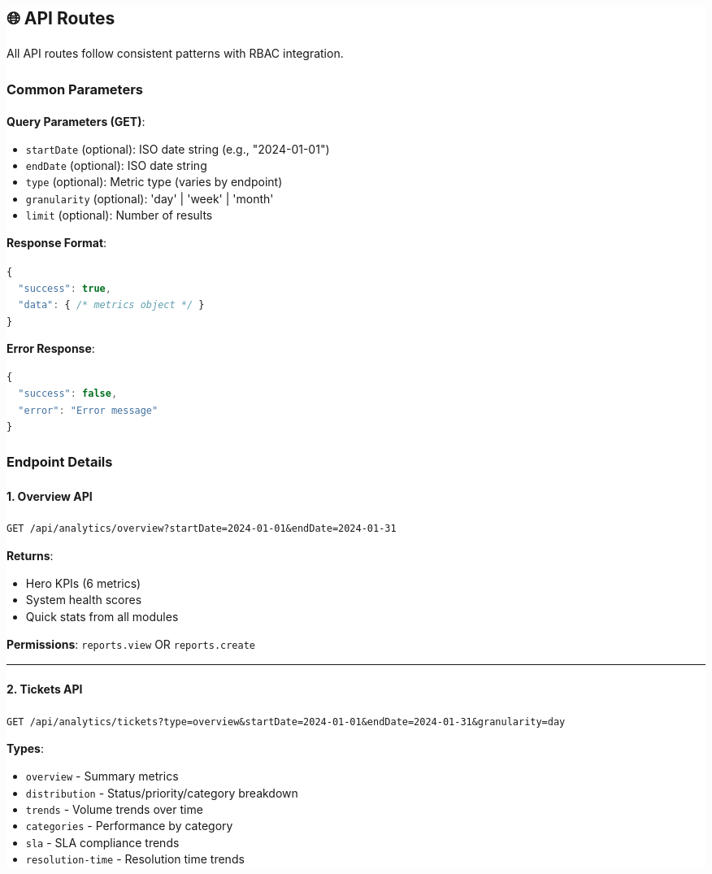 
## 🌐 API Routes

All API routes follow consistent patterns with RBAC integration.

### Common Parameters

**Query Parameters (GET)**:
- `startDate` (optional): ISO date string (e.g., "2024-01-01")
- `endDate` (optional): ISO date string
- `type` (optional): Metric type (varies by endpoint)
- `granularity` (optional): 'day' | 'week' | 'month'
- `limit` (optional): Number of results

**Response Format**:
```typescript
{
  "success": true,
  "data": { /* metrics object */ }
}
```

**Error Response**:
```typescript
{
  "success": false,
  "error": "Error message"
}
```

### Endpoint Details

#### 1. Overview API
```
GET /api/analytics/overview?startDate=2024-01-01&endDate=2024-01-31
```

**Returns**:
- Hero KPIs (6 metrics)
- System health scores
- Quick stats from all modules

**Permissions**: `reports.view` OR `reports.create`

---

#### 2. Tickets API
```
GET /api/analytics/tickets?type=overview&startDate=2024-01-01&endDate=2024-01-31&granularity=day
```

**Types**:
- `overview` - Summary metrics
- `distribution` - Status/priority/category breakdown
- `trends` - Volume trends over time
- `categories` - Performance by category
- `sla` - SLA compliance trends
- `resolution-time` - Resolution time trends
